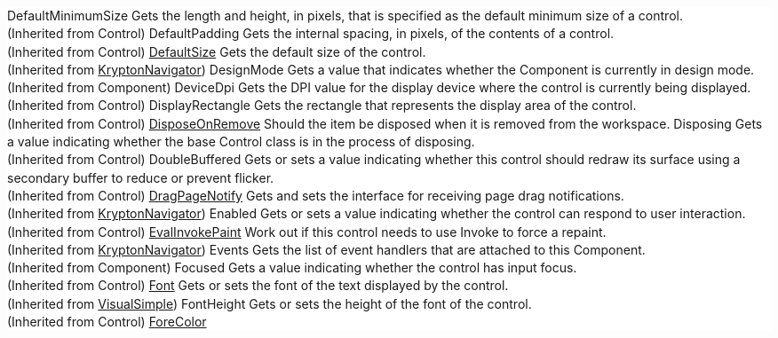 <td>DefaultMinimumSize</td>
<td>Gets the length and height, in pixels, that is specified as the default minimum size of a control.<br />(Inherited from Control)</td></tr>
<tr>
<td>DefaultPadding</td>
<td>Gets the internal spacing, in pixels, of the contents of a control.<br />(Inherited from Control)</td></tr>
<tr>
<td><a href="0423286e-ade4-d84f-b99f-f32503dd7f4c.md">DefaultSize</a></td>
<td>Gets the default size of the control.<br />(Inherited from <a href="5b32a15b-85d7-1db8-3c10-e43632f905eb.md">KryptonNavigator</a>)</td></tr>
<tr>
<td>DesignMode</td>
<td>Gets a value that indicates whether the Component is currently in design mode.<br />(Inherited from Component)</td></tr>
<tr>
<td>DeviceDpi</td>
<td>Gets the DPI value for the display device where the control is currently being displayed.<br />(Inherited from Control)</td></tr>
<tr>
<td>DisplayRectangle</td>
<td>Gets the rectangle that represents the display area of the control.<br />(Inherited from Control)</td></tr>
<tr>
<td><a href="c17aff2e-5da4-5627-e899-31084fabbf2b.md">DisposeOnRemove</a></td>
<td>Should the item be disposed when it is removed from the workspace.</td></tr>
<tr>
<td>Disposing</td>
<td>Gets a value indicating whether the base Control class is in the process of disposing.<br />(Inherited from Control)</td></tr>
<tr>
<td>DoubleBuffered</td>
<td>Gets or sets a value indicating whether this control should redraw its surface using a secondary buffer to reduce or prevent flicker.<br />(Inherited from Control)</td></tr>
<tr>
<td><a href="71a53134-89f8-65be-c054-65926196597b.md">DragPageNotify</a></td>
<td>Gets and sets the interface for receiving page drag notifications.<br />(Inherited from <a href="5b32a15b-85d7-1db8-3c10-e43632f905eb.md">KryptonNavigator</a>)</td></tr>
<tr>
<td>Enabled</td>
<td>Gets or sets a value indicating whether the control can respond to user interaction.<br />(Inherited from Control)</td></tr>
<tr>
<td><a href="ed463bf1-deee-c455-046e-59bd01d3de38.md">EvalInvokePaint</a></td>
<td>Work out if this control needs to use Invoke to force a repaint.<br />(Inherited from <a href="5b32a15b-85d7-1db8-3c10-e43632f905eb.md">KryptonNavigator</a>)</td></tr>
<tr>
<td>Events</td>
<td>Gets the list of event handlers that are attached to this Component.<br />(Inherited from Component)</td></tr>
<tr>
<td>Focused</td>
<td>Gets a value indicating whether the control has input focus.<br />(Inherited from Control)</td></tr>
<tr>
<td><a href="5695830d-2e32-50c7-4a20-f6d854b3d185.md">Font</a></td>
<td>Gets or sets the font of the text displayed by the control.<br />(Inherited from <a href="04aea68c-5407-e412-8834-97d772d0b25f.md">VisualSimple</a>)</td></tr>
<tr>
<td>FontHeight</td>
<td>Gets or sets the height of the font of the control.<br />(Inherited from Control)</td></tr>
<tr>
<td><a href="a7742868-e8c2-8bd1-969d-0c70750e3fb7.md">ForeColor</a></td>